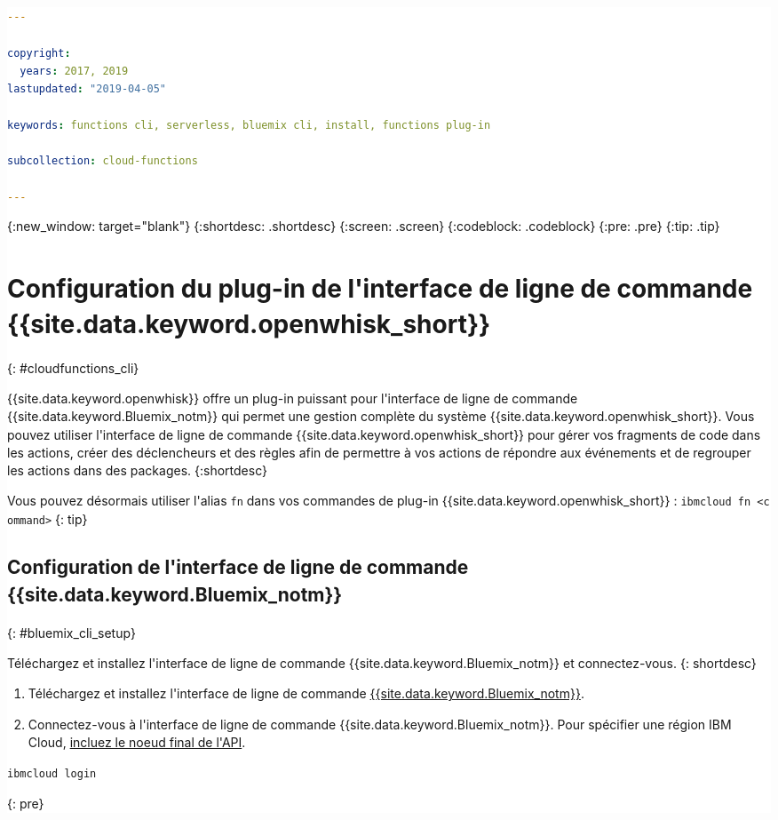 ```yaml
---

copyright:
  years: 2017, 2019
lastupdated: "2019-04-05"

keywords: functions cli, serverless, bluemix cli, install, functions plug-in

subcollection: cloud-functions

---
```


{:new_window: target="blank"}
{:shortdesc: .shortdesc}
{:screen: .screen}
{:codeblock: .codeblock}
{:pre: .pre}
{:tip: .tip}

# Configuration du plug-in de l'interface de ligne de commande {{site.data.keyword.openwhisk_short}}
{: #cloudfunctions_cli}


{{site.data.keyword.openwhisk}} offre un plug-in puissant pour l'interface de ligne de commande {{site.data.keyword.Bluemix_notm}} qui permet une gestion complète du système {{site.data.keyword.openwhisk_short}}. Vous pouvez utiliser l'interface de ligne de commande {{site.data.keyword.openwhisk_short}} pour gérer vos fragments de code dans les actions, créer des déclencheurs et des règles afin de permettre à vos actions de répondre aux événements et de regrouper les actions dans des packages.
{:shortdesc}

Vous pouvez désormais utiliser l'alias `fn` dans vos commandes de plug-in {{site.data.keyword.openwhisk_short}} : `ibmcloud fn <command>`
{: tip}

## Configuration de l'interface de ligne de commande {{site.data.keyword.Bluemix_notm}}
{: #bluemix_cli_setup}

Téléchargez et installez l'interface de ligne de commande {{site.data.keyword.Bluemix_notm}} et connectez-vous.
{: shortdesc}

1. Téléchargez et installez l'interface de ligne de commande [{{site.data.keyword.Bluemix_notm}}](/docs/cli/reference/ibmcloud?topic=cloud-cli-install-ibmcloud-cli).

2. Connectez-vous à l'interface de ligne de commande {{site.data.keyword.Bluemix_notm}}. Pour spécifier une région IBM Cloud, [incluez le noeud final de l'API](/docs/openwhisk?topic=cloud-functions-cloudfunctions_regions).

  ```
  ibmcloud login
  ```
  {: pre}
